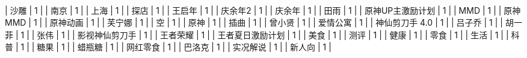 | 沙雕 | 1 |
| 南京 | 1 |
| 上海 | 1 |
| 探店 | 1 |
| 王启年 | 1 |
| 庆余年2 | 1 |
| 庆余年 | 1 |
| 田雨 | 1 |
| 原神UP主激励计划 | 1 |
| MMD | 1 |
| 原神MMD | 1 |
| 原神动画 | 1 |
| 芙宁娜 | 1 |
| 空 | 1 |
| 原神 | 1 |
| 插曲 | 1 |
| 曾小贤 | 1 |
| 爱情公寓 | 1 |
| 神仙剪刀手 4.0 | 1 |
| 吕子乔 | 1 |
| 胡一菲 | 1 |
| 张伟 | 1 |
| 影视神仙剪刀手 | 1 |
| 王者荣耀 | 1 |
| 王者夏日激励计划 | 1 |
| 美食 | 1 |
| 测评 | 1 |
| 健康 | 1 |
| 零食 | 1 |
| 生活 | 1 |
| 科普 | 1 |
| 糖果 | 1 |
| 蜡瓶糖 | 1 |
| 网红零食 | 1 |
| 巴洛克 | 1 |
| 实况解说 | 1 |
| 新人向 | 1 |